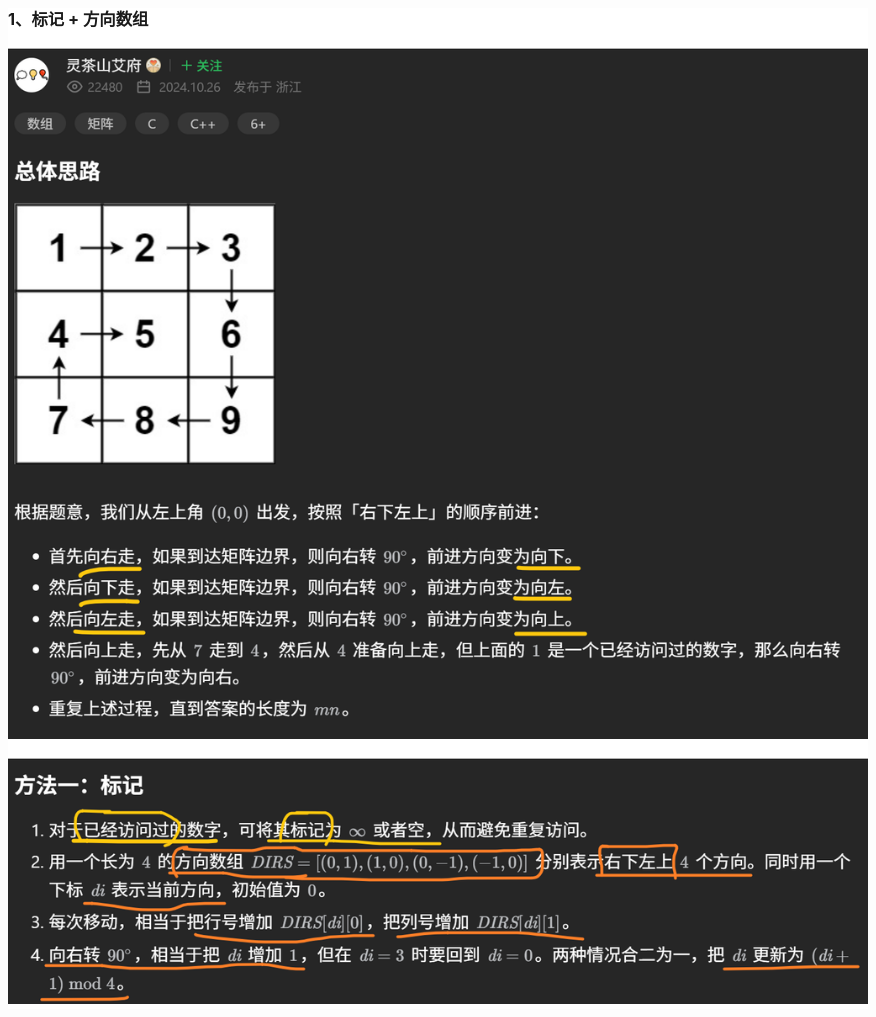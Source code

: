 

### 1、标记 + 方向数组

![image-20250627114220015](pic/image-20250627114220015.png)

![image-20250627114225565](pic/image-20250627114225565.png)

